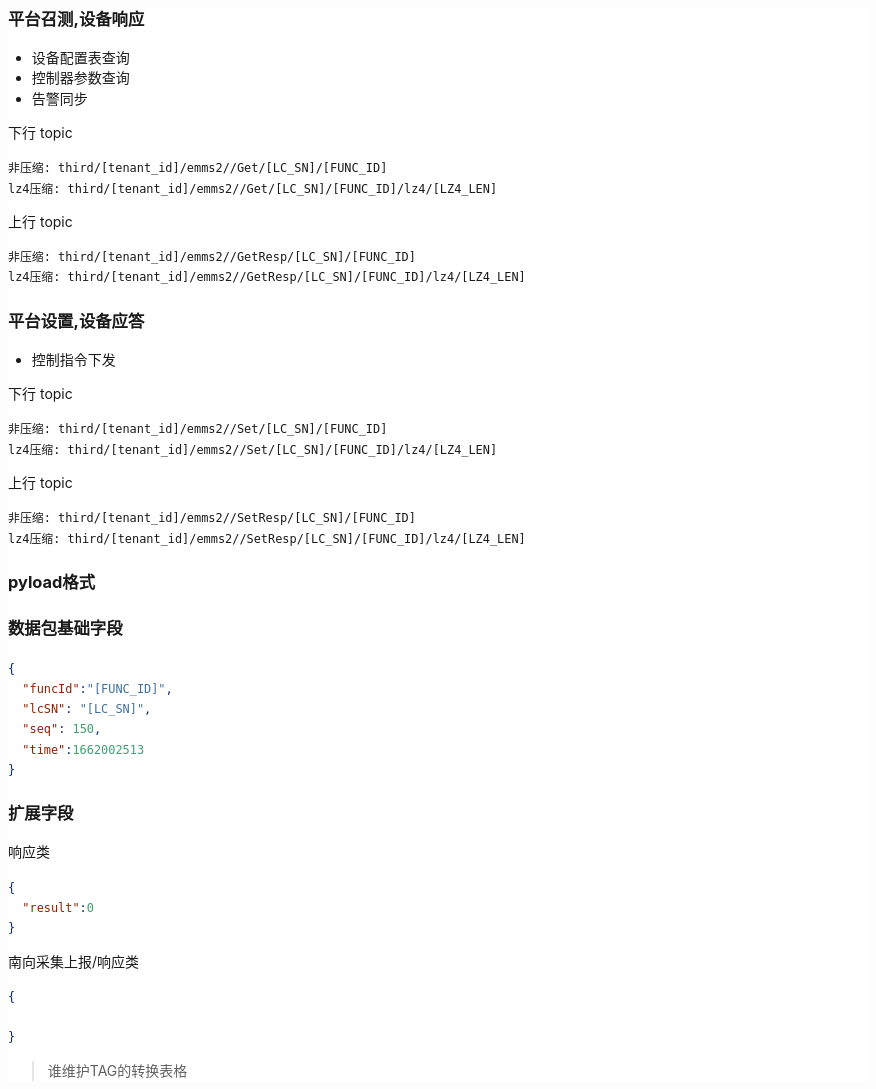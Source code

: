 ### 平台召测,设备响应
- 设备配置表查询
- 控制器参数查询
- 告警同步

下行 topic
```
非压缩: third/[tenant_id]/emms2//Get/[LC_SN]/[FUNC_ID]
lz4压缩: third/[tenant_id]/emms2//Get/[LC_SN]/[FUNC_ID]/lz4/[LZ4_LEN]
```
上行 topic
```
非压缩: third/[tenant_id]/emms2//GetResp/[LC_SN]/[FUNC_ID]
lz4压缩: third/[tenant_id]/emms2//GetResp/[LC_SN]/[FUNC_ID]/lz4/[LZ4_LEN]
```
### 平台设置,设备应答
- 控制指令下发

下行 topic
```
非压缩: third/[tenant_id]/emms2//Set/[LC_SN]/[FUNC_ID]
lz4压缩: third/[tenant_id]/emms2//Set/[LC_SN]/[FUNC_ID]/lz4/[LZ4_LEN]
```
上行 topic
```
非压缩: third/[tenant_id]/emms2//SetResp/[LC_SN]/[FUNC_ID]
lz4压缩: third/[tenant_id]/emms2//SetResp/[LC_SN]/[FUNC_ID]/lz4/[LZ4_LEN]
```

### pyload格式

### 数据包基础字段
```json
{
  "funcId":"[FUNC_ID]",
  "lcSN": "[LC_SN]",
  "seq": 150,
  "time":1662002513
}
```

### 扩展字段
响应类
```json
{
  "result":0
}
```
南向采集上报/响应类
```json
{
 
}
```
> 谁维护TAG的转换表格
